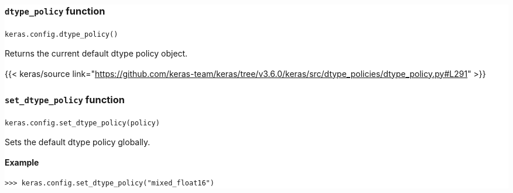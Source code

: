 ### `dtype_policy` function

```python
keras.config.dtype_policy()
```

Returns the current default dtype policy object.

{{< keras/source link="https://github.com/keras-team/keras/tree/v3.6.0/keras/src/dtype_policies/dtype_policy.py#L291" >}}

### `set_dtype_policy` function

```python
keras.config.set_dtype_policy(policy)
```

Sets the default dtype policy globally.

**Example**

```console
>>> keras.config.set_dtype_policy("mixed_float16")
```
